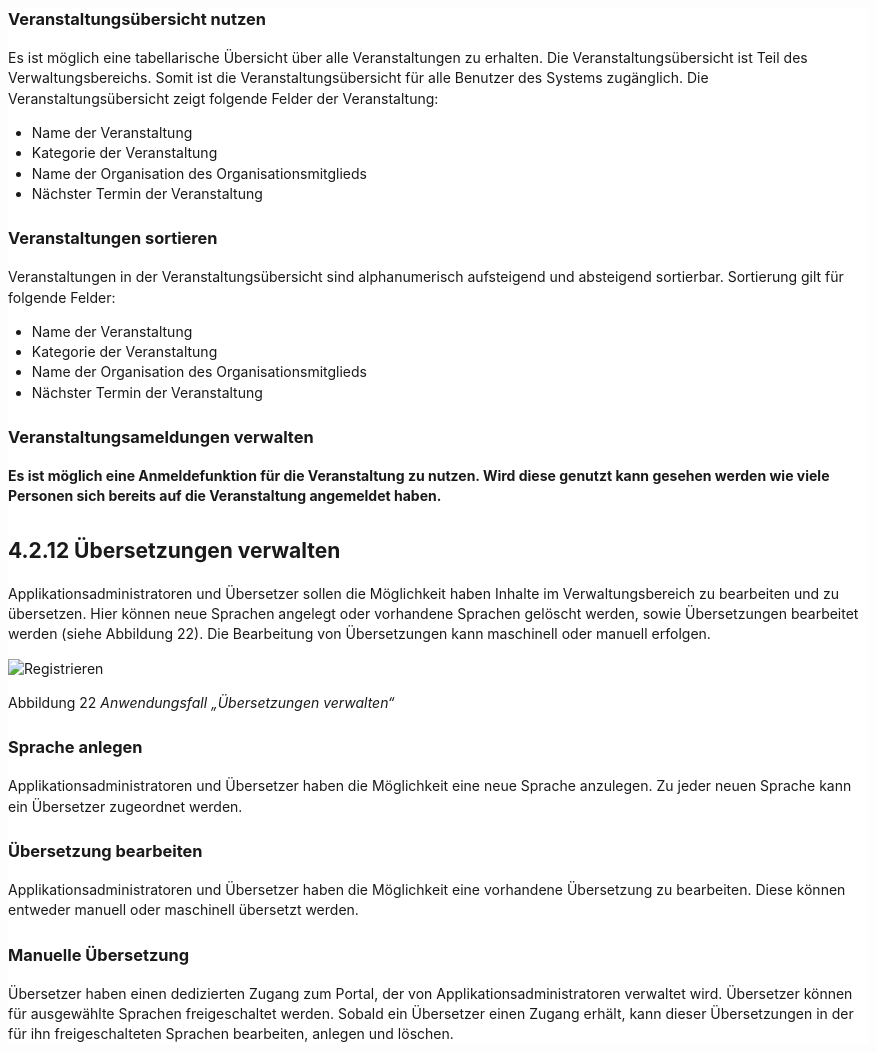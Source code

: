 ### Veranstaltungsübersicht nutzen

Es ist möglich eine tabellarische Übersicht über alle Veranstaltungen zu erhalten. Die Veranstaltungsübersicht ist Teil des Verwaltungsbereichs. Somit ist die Veranstaltungsübersicht für alle Benutzer des Systems zugänglich. Die Veranstaltungsübersicht zeigt folgende Felder der Veranstaltung:

* Name der Veranstaltung
* Kategorie der Veranstaltung
* Name der Organisation des Organisationsmitglieds
* Nächster Termin der Veranstaltung

### Veranstaltungen sortieren

Veranstaltungen in der Veranstaltungsübersicht sind alphanumerisch aufsteigend und absteigend sortierbar. Sortierung gilt für folgende Felder:

* Name der Veranstaltung
* Kategorie der Veranstaltung
* Name der Organisation des Organisationsmitglieds
* Nächster Termin der Veranstaltung

### Veranstaltungsameldungen verwalten

**Es ist möglich eine Anmeldefunktion für die Veranstaltung zu nutzen. Wird diese genutzt kann gesehen werden wie viele Personen sich bereits auf die Veranstaltung angemeldet haben.**

## 4.2.12 Übersetzungen verwalten

Applikationsadministratoren und Übersetzer sollen die Möglichkeit haben Inhalte im Verwaltungsbereich zu bearbeiten und zu übersetzen. Hier können neue Sprachen angelegt oder vorhandene Sprachen gelöscht werden, sowie Übersetzungen bearbeitet werden (siehe Abbildung 22). Die Bearbeitung von Übersetzungen kann maschinell oder manuell erfolgen.

![Registrieren](pictures/Übersetzungen%20verwalten.png)

Abbildung 22 _Anwendungsfall „Übersetzungen verwalten“_

### Sprache anlegen

Applikationsadministratoren und Übersetzer haben die Möglichkeit eine neue Sprache anzulegen. Zu jeder neuen Sprache kann ein Übersetzer zugeordnet werden.

### Übersetzung bearbeiten

Applikationsadministratoren und Übersetzer haben die Möglichkeit eine vorhandene Übersetzung zu bearbeiten. Diese können entweder manuell oder maschinell übersetzt werden.

### Manuelle Übersetzung

Übersetzer haben einen dedizierten Zugang zum Portal, der von Applikationsadministratoren verwaltet wird. Übersetzer können für ausgewählte Sprachen freigeschaltet werden. Sobald ein Übersetzer einen Zugang erhält, kann dieser Übersetzungen in der für ihn freigeschalteten Sprachen bearbeiten, anlegen und löschen.
